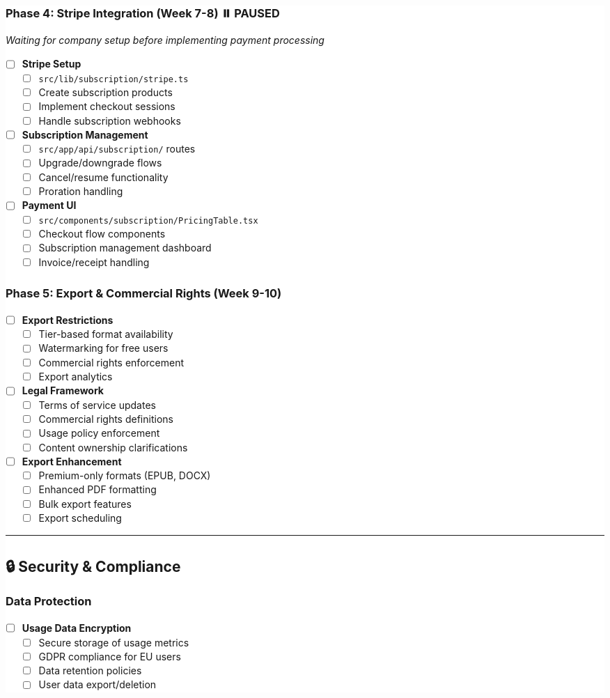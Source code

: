 ### **Phase 4: Stripe Integration** (Week 7-8) ⏸️ **PAUSED**
*Waiting for company setup before implementing payment processing*

- [ ] **Stripe Setup**
  - [ ] `src/lib/subscription/stripe.ts`
  - [ ] Create subscription products
  - [ ] Implement checkout sessions
  - [ ] Handle subscription webhooks

- [ ] **Subscription Management**
  - [ ] `src/app/api/subscription/` routes
  - [ ] Upgrade/downgrade flows
  - [ ] Cancel/resume functionality
  - [ ] Proration handling

- [ ] **Payment UI**
  - [ ] `src/components/subscription/PricingTable.tsx`
  - [ ] Checkout flow components
  - [ ] Subscription management dashboard
  - [ ] Invoice/receipt handling

### **Phase 5: Export & Commercial Rights** (Week 9-10)
- [ ] **Export Restrictions**
  - [ ] Tier-based format availability
  - [ ] Watermarking for free users
  - [ ] Commercial rights enforcement
  - [ ] Export analytics

- [ ] **Legal Framework**
  - [ ] Terms of service updates
  - [ ] Commercial rights definitions
  - [ ] Usage policy enforcement
  - [ ] Content ownership clarifications

- [ ] **Export Enhancement**
  - [ ] Premium-only formats (EPUB, DOCX)
  - [ ] Enhanced PDF formatting
  - [ ] Bulk export features
  - [ ] Export scheduling

---

## 🔒 **Security & Compliance**

### **Data Protection**
- [ ] **Usage Data Encryption**
  - [ ] Secure storage of usage metrics
  - [ ] GDPR compliance for EU users
  - [ ] Data retention policies
  - [ ] User data export/deletion
